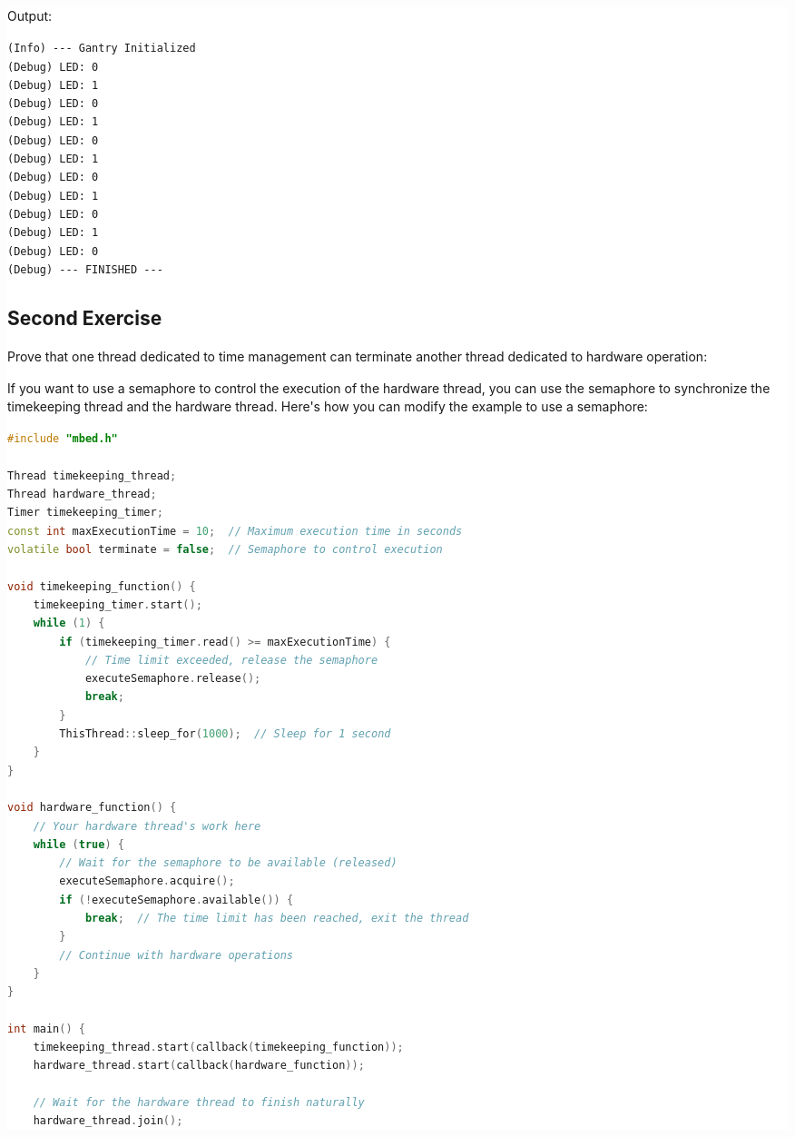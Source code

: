Output:
```
(Info) --- Gantry Initialized
(Debug) LED: 0
(Debug) LED: 1
(Debug) LED: 0
(Debug) LED: 1
(Debug) LED: 0
(Debug) LED: 1
(Debug) LED: 0
(Debug) LED: 1
(Debug) LED: 0
(Debug) LED: 1
(Debug) LED: 0
(Debug) --- FINISHED ---
```

## Second Exercise
Prove that one thread dedicated to time management can terminate another thread dedicated to hardware operation:

If you want to use a semaphore to control the execution of the hardware thread, you can use the semaphore to synchronize the timekeeping thread and the hardware thread. Here's how you can modify the example to use a semaphore:

```cpp
#include "mbed.h"

Thread timekeeping_thread;
Thread hardware_thread;
Timer timekeeping_timer;
const int maxExecutionTime = 10;  // Maximum execution time in seconds
volatile bool terminate = false;  // Semaphore to control execution

void timekeeping_function() {
    timekeeping_timer.start();
    while (1) {
        if (timekeeping_timer.read() >= maxExecutionTime) {
            // Time limit exceeded, release the semaphore
            executeSemaphore.release();
            break;
        }
        ThisThread::sleep_for(1000);  // Sleep for 1 second
    }
}

void hardware_function() {
    // Your hardware thread's work here
    while (true) {
        // Wait for the semaphore to be available (released)
        executeSemaphore.acquire();
        if (!executeSemaphore.available()) {
            break;  // The time limit has been reached, exit the thread
        }
        // Continue with hardware operations
    }
}

int main() {
    timekeeping_thread.start(callback(timekeeping_function));
    hardware_thread.start(callback(hardware_function));

    // Wait for the hardware thread to finish naturally
    hardware_thread.join();
```